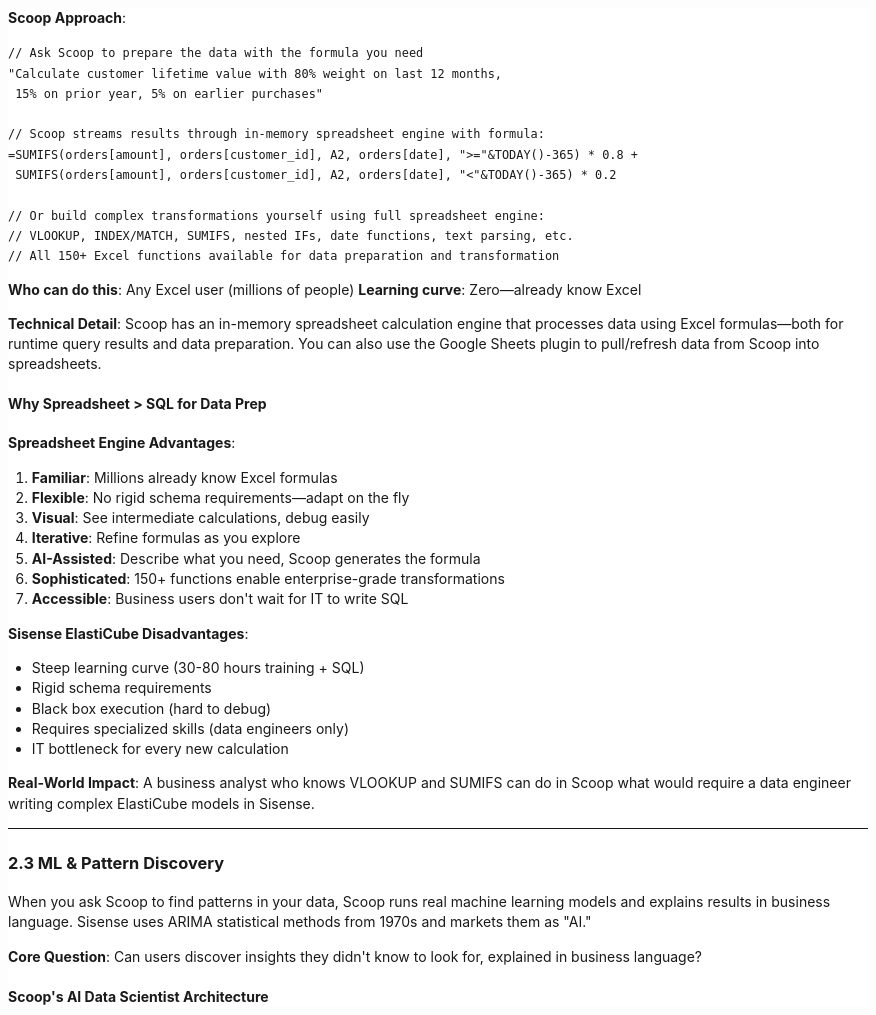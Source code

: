 **Scoop Approach**:
```excel
// Ask Scoop to prepare the data with the formula you need
"Calculate customer lifetime value with 80% weight on last 12 months,
 15% on prior year, 5% on earlier purchases"

// Scoop streams results through in-memory spreadsheet engine with formula:
=SUMIFS(orders[amount], orders[customer_id], A2, orders[date], ">="&TODAY()-365) * 0.8 +
 SUMIFS(orders[amount], orders[customer_id], A2, orders[date], "<"&TODAY()-365) * 0.2

// Or build complex transformations yourself using full spreadsheet engine:
// VLOOKUP, INDEX/MATCH, SUMIFS, nested IFs, date functions, text parsing, etc.
// All 150+ Excel functions available for data preparation and transformation
```
**Who can do this**: Any Excel user (millions of people)
**Learning curve**: Zero—already know Excel

**Technical Detail**: Scoop has an in-memory spreadsheet calculation engine that processes data using Excel formulas—both for runtime query results and data preparation. You can also use the Google Sheets plugin to pull/refresh data from Scoop into spreadsheets.

#### Why Spreadsheet > SQL for Data Prep

**Spreadsheet Engine Advantages**:
1. **Familiar**: Millions already know Excel formulas
2. **Flexible**: No rigid schema requirements—adapt on the fly
3. **Visual**: See intermediate calculations, debug easily
4. **Iterative**: Refine formulas as you explore
5. **AI-Assisted**: Describe what you need, Scoop generates the formula
6. **Sophisticated**: 150+ functions enable enterprise-grade transformations
7. **Accessible**: Business users don't wait for IT to write SQL

**Sisense ElastiCube Disadvantages**:
- Steep learning curve (30-80 hours training + SQL)
- Rigid schema requirements
- Black box execution (hard to debug)
- Requires specialized skills (data engineers only)
- IT bottleneck for every new calculation

**Real-World Impact**: A business analyst who knows VLOOKUP and SUMIFS can do in Scoop what would require a data engineer writing complex ElastiCube models in Sisense.

---

### 2.3 ML & Pattern Discovery

When you ask Scoop to find patterns in your data, Scoop runs real machine learning models and explains results in business language. Sisense uses ARIMA statistical methods from 1970s and markets them as "AI."

**Core Question**: Can users discover insights they didn't know to look for, explained in business language?

#### Scoop's AI Data Scientist Architecture
